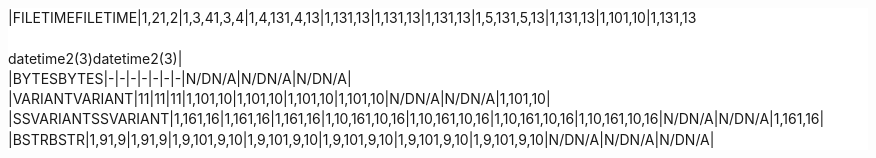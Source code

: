 |<span data-ttu-id="c4918-190">FILETIME</span><span class="sxs-lookup"><span data-stu-id="c4918-190">FILETIME</span></span>|<span data-ttu-id="c4918-191">1,2</span><span class="sxs-lookup"><span data-stu-id="c4918-191">1,2</span></span>|<span data-ttu-id="c4918-192">1,3,4</span><span class="sxs-lookup"><span data-stu-id="c4918-192">1,3,4</span></span>|<span data-ttu-id="c4918-193">1,4,13</span><span class="sxs-lookup"><span data-stu-id="c4918-193">1,4,13</span></span>|<span data-ttu-id="c4918-194">1,13</span><span class="sxs-lookup"><span data-stu-id="c4918-194">1,13</span></span>|<span data-ttu-id="c4918-195">1,13</span><span class="sxs-lookup"><span data-stu-id="c4918-195">1,13</span></span>|<span data-ttu-id="c4918-196">1,13</span><span class="sxs-lookup"><span data-stu-id="c4918-196">1,13</span></span>|<span data-ttu-id="c4918-197">1,5,13</span><span class="sxs-lookup"><span data-stu-id="c4918-197">1,5,13</span></span>|<span data-ttu-id="c4918-198">1,13</span><span class="sxs-lookup"><span data-stu-id="c4918-198">1,13</span></span>|<span data-ttu-id="c4918-199">1,10</span><span class="sxs-lookup"><span data-stu-id="c4918-199">1,10</span></span>|<span data-ttu-id="c4918-200">1,13</span><span class="sxs-lookup"><span data-stu-id="c4918-200">1,13</span></span><br /><br /> <span data-ttu-id="c4918-201">datetime2(3)</span><span class="sxs-lookup"><span data-stu-id="c4918-201">datetime2(3)</span></span>|  
|<span data-ttu-id="c4918-202">BYTES</span><span class="sxs-lookup"><span data-stu-id="c4918-202">BYTES</span></span>|-|-|-|-|-|-|-|<span data-ttu-id="c4918-203">N/D</span><span class="sxs-lookup"><span data-stu-id="c4918-203">N/A</span></span>|<span data-ttu-id="c4918-204">N/D</span><span class="sxs-lookup"><span data-stu-id="c4918-204">N/A</span></span>|<span data-ttu-id="c4918-205">N/D</span><span class="sxs-lookup"><span data-stu-id="c4918-205">N/A</span></span>|  
|<span data-ttu-id="c4918-206">VARIANT</span><span class="sxs-lookup"><span data-stu-id="c4918-206">VARIANT</span></span>|<span data-ttu-id="c4918-207">1</span><span class="sxs-lookup"><span data-stu-id="c4918-207">1</span></span>|<span data-ttu-id="c4918-208">1</span><span class="sxs-lookup"><span data-stu-id="c4918-208">1</span></span>|<span data-ttu-id="c4918-209">1</span><span class="sxs-lookup"><span data-stu-id="c4918-209">1</span></span>|<span data-ttu-id="c4918-210">1,10</span><span class="sxs-lookup"><span data-stu-id="c4918-210">1,10</span></span>|<span data-ttu-id="c4918-211">1,10</span><span class="sxs-lookup"><span data-stu-id="c4918-211">1,10</span></span>|<span data-ttu-id="c4918-212">1,10</span><span class="sxs-lookup"><span data-stu-id="c4918-212">1,10</span></span>|<span data-ttu-id="c4918-213">1,10</span><span class="sxs-lookup"><span data-stu-id="c4918-213">1,10</span></span>|<span data-ttu-id="c4918-214">N/D</span><span class="sxs-lookup"><span data-stu-id="c4918-214">N/A</span></span>|<span data-ttu-id="c4918-215">N/D</span><span class="sxs-lookup"><span data-stu-id="c4918-215">N/A</span></span>|<span data-ttu-id="c4918-216">1,10</span><span class="sxs-lookup"><span data-stu-id="c4918-216">1,10</span></span>|  
|<span data-ttu-id="c4918-217">SSVARIANT</span><span class="sxs-lookup"><span data-stu-id="c4918-217">SSVARIANT</span></span>|<span data-ttu-id="c4918-218">1,16</span><span class="sxs-lookup"><span data-stu-id="c4918-218">1,16</span></span>|<span data-ttu-id="c4918-219">1,16</span><span class="sxs-lookup"><span data-stu-id="c4918-219">1,16</span></span>|<span data-ttu-id="c4918-220">1,16</span><span class="sxs-lookup"><span data-stu-id="c4918-220">1,16</span></span>|<span data-ttu-id="c4918-221">1,10,16</span><span class="sxs-lookup"><span data-stu-id="c4918-221">1,10,16</span></span>|<span data-ttu-id="c4918-222">1,10,16</span><span class="sxs-lookup"><span data-stu-id="c4918-222">1,10,16</span></span>|<span data-ttu-id="c4918-223">1,10,16</span><span class="sxs-lookup"><span data-stu-id="c4918-223">1,10,16</span></span>|<span data-ttu-id="c4918-224">1,10,16</span><span class="sxs-lookup"><span data-stu-id="c4918-224">1,10,16</span></span>|<span data-ttu-id="c4918-225">N/D</span><span class="sxs-lookup"><span data-stu-id="c4918-225">N/A</span></span>|<span data-ttu-id="c4918-226">N/D</span><span class="sxs-lookup"><span data-stu-id="c4918-226">N/A</span></span>|<span data-ttu-id="c4918-227">1,16</span><span class="sxs-lookup"><span data-stu-id="c4918-227">1,16</span></span>|  
|<span data-ttu-id="c4918-228">BSTR</span><span class="sxs-lookup"><span data-stu-id="c4918-228">BSTR</span></span>|<span data-ttu-id="c4918-229">1,9</span><span class="sxs-lookup"><span data-stu-id="c4918-229">1,9</span></span>|<span data-ttu-id="c4918-230">1,9</span><span class="sxs-lookup"><span data-stu-id="c4918-230">1,9</span></span>|<span data-ttu-id="c4918-231">1,9,10</span><span class="sxs-lookup"><span data-stu-id="c4918-231">1,9,10</span></span>|<span data-ttu-id="c4918-232">1,9,10</span><span class="sxs-lookup"><span data-stu-id="c4918-232">1,9,10</span></span>|<span data-ttu-id="c4918-233">1,9,10</span><span class="sxs-lookup"><span data-stu-id="c4918-233">1,9,10</span></span>|<span data-ttu-id="c4918-234">1,9,10</span><span class="sxs-lookup"><span data-stu-id="c4918-234">1,9,10</span></span>|<span data-ttu-id="c4918-235">1,9,10</span><span class="sxs-lookup"><span data-stu-id="c4918-235">1,9,10</span></span>|<span data-ttu-id="c4918-236">N/D</span><span class="sxs-lookup"><span data-stu-id="c4918-236">N/A</span></span>|<span data-ttu-id="c4918-237">N/D</span><span class="sxs-lookup"><span data-stu-id="c4918-237">N/A</span></span>|<span data-ttu-id="c4918-238">N/D</span><span class="sxs-lookup"><span data-stu-id="c4918-238">N/A</span></span>|  